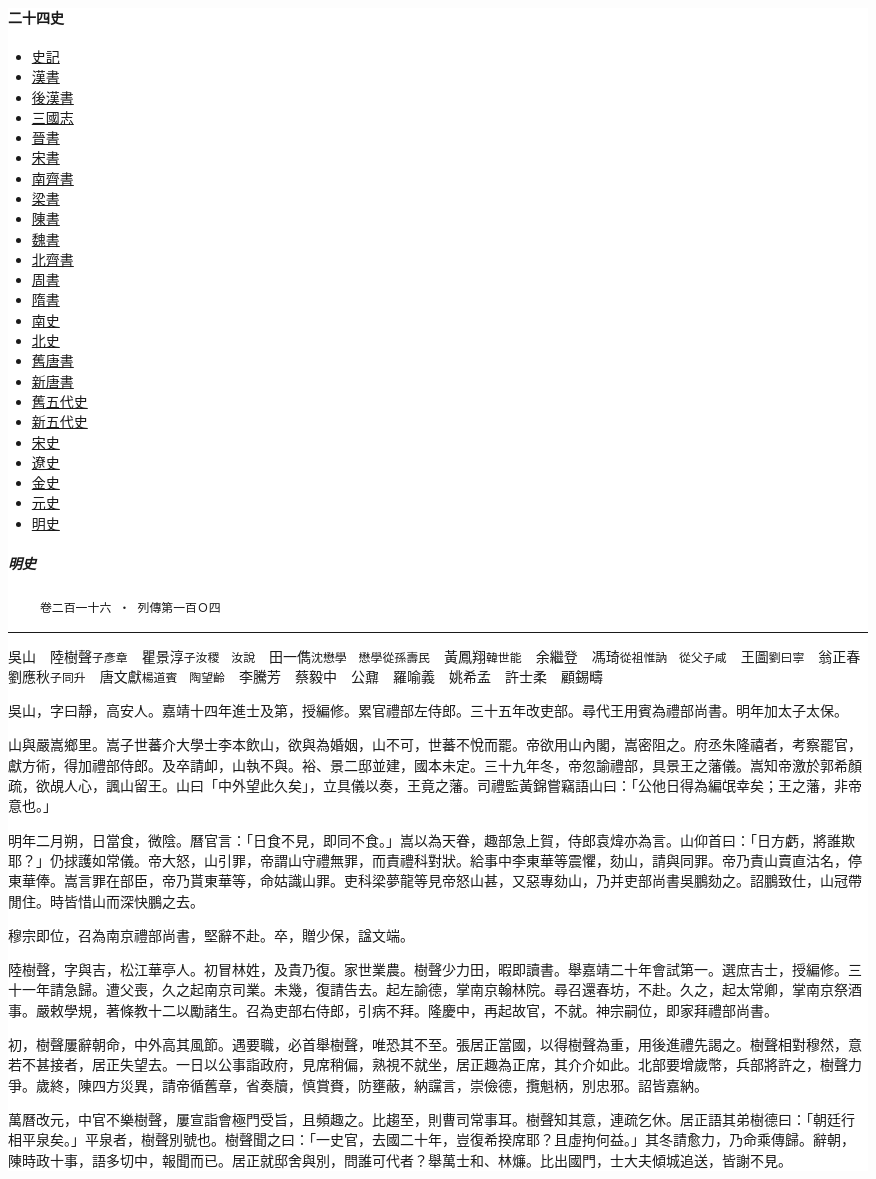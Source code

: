  



#### 二十四史

*   [史記](../a01/a01.md)
*   [漢書](../a02/a02.md)
*   [後漢書](../a03/a03.md)
*   [三國志](../a04/a04.md)
*   [晉書](../a05/a05.md)
*   [宋書](../a06/a06.md)
*   [南齊書](../a07/a07.md)
*   [梁書](../a08/a08.md)
*   [陳書](../a09/a09.md)
*   [魏書](../a10/a10.md)
*   [北齊書](../a11/a11.md)
*   [周書](../a12/a12.md)
*   [隋書](../a13/a13.md)
*   [南史](../a14/a14.md)
*   [北史](../a15/a15.md)
*   [舊唐書](../a16/a16.md)
*   [新唐書](../a17/a17.md)
*   [舊五代史](../a18/a18.md)
*   [新五代史](../a19/a19.md)
*   [宋史](../a20/a20.md)
*   [遼史](../a21/a21.md)
*   [金史](../a22/a22.md)
*   [元史](../a23/a23.md)
*   [明史](../a24/a24.md)		


##### 明史
　　
	`卷二百一十六 ‧ 列傳第一百Ｏ四`

* * *

吳山　陸樹聲`子彥章`　瞿景淳`子汝稷　汝說`　田一儁`沈懋學　懋學從孫壽民`　黃鳳翔`韓世能`　余繼登　馮琦`從祖惟訥　從父子咸`　王圖`劉曰寧`　翁正春　劉應秋`子同升`　唐文獻`楊道賓　陶望齡`　李騰芳　蔡毅中　公鼐　羅喻義　姚希孟　許士柔　顧錫疇

吳山，字曰靜，高安人。嘉靖十四年進士及第，授編修。累官禮部左侍郎。三十五年改吏部。尋代王用賓為禮部尚書。明年加太子太保。

山與嚴嵩鄉里。嵩子世蕃介大學士李本飲山，欲與為婚姻，山不可，世蕃不悅而罷。帝欲用山內閣，嵩密阻之。府丞朱隆禧者，考察罷官，獻方術，得加禮部侍郎。及卒請卹，山執不與。裕、景二邸並建，國本未定。三十九年冬，帝忽諭禮部，具景王之藩儀。嵩知帝激於郭希顏疏，欲覘人心，諷山留王。山曰「中外望此久矣」，立具儀以奏，王竟之藩。司禮監黃錦嘗竊語山曰：「公他日得為編氓幸矣；王之藩，非帝意也。」

明年二月朔，日當食，微陰。曆官言：「日食不見，即同不食。」嵩以為天眷，趣部急上賀，侍郎袁煒亦為言。山仰首曰：「日方虧，將誰欺耶？」仍捄護如常儀。帝大怒，山引罪，帝謂山守禮無罪，而責禮科對狀。給事中李東華等震懼，劾山，請與同罪。帝乃責山賣直沽名，停東華俸。嵩言罪在部臣，帝乃貰東華等，命姑識山罪。吏科梁夢龍等見帝怒山甚，又惡專劾山，乃并吏部尚書吳鵬劾之。詔鵬致仕，山冠帶閒住。時皆惜山而深快鵬之去。

穆宗即位，召為南京禮部尚書，堅辭不赴。卒，贈少保，諡文端。

陸樹聲，字與吉，松江華亭人。初冒林姓，及貴乃復。家世業農。樹聲少力田，暇即讀書。舉嘉靖二十年會試第一。選庶吉士，授編修。三十一年請急歸。遭父喪，久之起南京司業。未幾，復請告去。起左諭德，掌南京翰林院。尋召還春坊，不赴。久之，起太常卿，掌南京祭酒事。嚴敕學規，著條教十二以勵諸生。召為吏部右侍郎，引病不拜。隆慶中，再起故官，不就。神宗嗣位，即家拜禮部尚書。

初，樹聲屢辭朝命，中外高其風節。遇要職，必首舉樹聲，唯恐其不至。張居正當國，以得樹聲為重，用後進禮先謁之。樹聲相對穆然，意若不甚接者，居正失望去。一日以公事詣政府，見席稍偏，熟視不就坐，居正趣為正席，其介介如此。北部要增歲幣，兵部將許之，樹聲力爭。歲終，陳四方災異，請帝循舊章，省奏牘，慎賞賚，防壅蔽，納讜言，崇儉德，攬魁柄，別忠邪。詔皆嘉納。

萬曆改元，中官不樂樹聲，屢宣詣會極門受旨，且頻趣之。比趨至，則曹司常事耳。樹聲知其意，連疏乞休。居正語其弟樹德曰：「朝廷行相平泉矣。」平泉者，樹聲別號也。樹聲聞之曰：「一史官，去國二十年，豈復希揆席耶？且虛拘何益。」其冬請愈力，乃命乘傳歸。辭朝，陳時政十事，語多切中，報聞而已。居正就邸舍與別，問誰可代者？舉萬士和、林燫。比出國門，士大夫傾城追送，皆謝不見。
